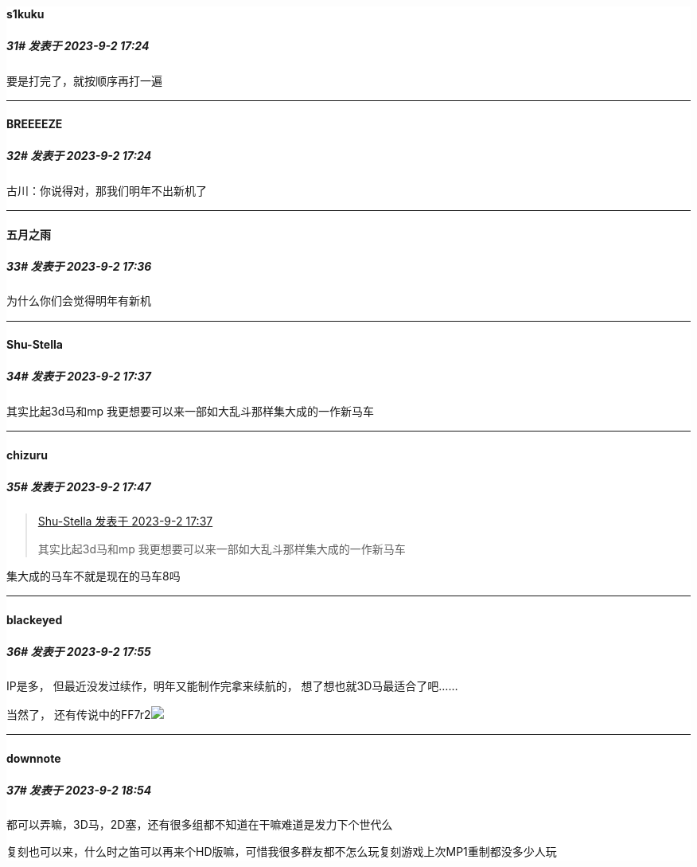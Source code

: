 ####  s1kuku  
##### 31#       发表于 2023-9-2 17:24

要是打完了，就按顺序再打一遍

*****

####  BREEEEZE  
##### 32#       发表于 2023-9-2 17:24

古川：你说得对，那我们明年不出新机了

*****

####  五月之雨  
##### 33#       发表于 2023-9-2 17:36

为什么你们会觉得明年有新机

*****

####  Shu-Stella  
##### 34#       发表于 2023-9-2 17:37

其实比起3d马和mp 我更想要可以来一部如大乱斗那样集大成的一作新马车

*****

####  chizuru  
##### 35#       发表于 2023-9-2 17:47

<blockquote><a href="httphttps://bbs.saraba1st.com/2b/forum.php?mod=redirect&amp;goto=findpost&amp;pid=62268682&amp;ptid=2151055" target="_blank">Shu-Stella 发表于 2023-9-2 17:37</a>

其实比起3d马和mp 我更想要可以来一部如大乱斗那样集大成的一作新马车</blockquote>
集大成的马车不就是现在的马车8吗

*****

####  blackeyed  
##### 36#       发表于 2023-9-2 17:55

IP是多， 但最近没发过续作，明年又能制作完拿来续航的， 想了想也就3D马最适合了吧……

当然了， 还有传说中的FF7r2<img src="https://static.saraba1st.com/image/smiley/face2017/066.png" referrerpolicy="no-referrer">

*****

####  downnote  
##### 37#       发表于 2023-9-2 18:54

都可以弄嘛，3D马，2D塞，还有很多组都不知道在干嘛难道是发力下个世代么

复刻也可以来，什么时之笛可以再来个HD版嘛，可惜我很多群友都不怎么玩复刻游戏上次MP1重制都没多少人玩
